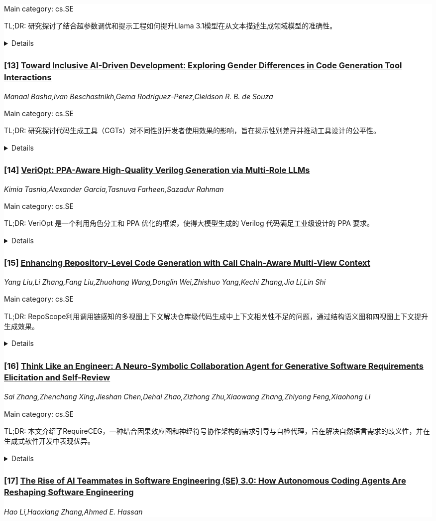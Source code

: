 Main category: cs.SE

TL;DR: 研究探讨了结合超参数调优和提示工程如何提升Llama 3.1模型在从文本描述生成领域模型的准确性。


<details><summary>Details</summary></details>


### [13] [Toward Inclusive AI-Driven Development: Exploring Gender Differences in Code Generation Tool Interactions](https://arxiv.org/abs/2507.14770)
*Manaal Basha,Ivan Beschastnikh,Gema Rodriguez-Perez,Cleidson R. B. de Souza*

Main category: cs.SE

TL;DR: 研究探讨代码生成工具（CGTs）对不同性别开发者使用效果的影响，旨在揭示性别差异并推动工具设计的公平性。


<details><summary>Details</summary></details>


### [14] [VeriOpt: PPA-Aware High-Quality Verilog Generation via Multi-Role LLMs](https://arxiv.org/abs/2507.14776)
*Kimia Tasnia,Alexander Garcia,Tasnuva Farheen,Sazadur Rahman*

Main category: cs.SE

TL;DR: VeriOpt 是一个利用角色分工和 PPA 优化的框架，使得大模型生成的 Verilog 代码满足工业级设计的 PPA 要求。


<details><summary>Details</summary></details>


### [15] [Enhancing Repository-Level Code Generation with Call Chain-Aware Multi-View Context](https://arxiv.org/abs/2507.14791)
*Yang Liu,Li Zhang,Fang Liu,Zhuohang Wang,Donglin Wei,Zhishuo Yang,Kechi Zhang,Jia Li,Lin Shi*

Main category: cs.SE

TL;DR: RepoScope利用调用链感知的多视图上下文解决仓库级代码生成中上下文相关性不足的问题，通过结构语义图和四视图上下文提升生成效果。


<details><summary>Details</summary></details>


### [16] [Think Like an Engineer: A Neuro-Symbolic Collaboration Agent for Generative Software Requirements Elicitation and Self-Review](https://arxiv.org/abs/2507.14969)
*Sai Zhang,Zhenchang Xing,Jieshan Chen,Dehai Zhao,Zizhong Zhu,Xiaowang Zhang,Zhiyong Feng,Xiaohong Li*

Main category: cs.SE

TL;DR: 本文介绍了RequireCEG，一种结合因果效应图和神经符号协作架构的需求引导与自检代理，旨在解决自然语言需求的歧义性，并在生成式软件开发中表现优异。


<details><summary>Details</summary></details>


### [17] [The Rise of AI Teammates in Software Engineering (SE) 3.0: How Autonomous Coding Agents Are Reshaping Software Engineering](https://arxiv.org/abs/2507.15003)
*Hao Li,Haoxiang Zhang,Ahmed E. Hassan*
